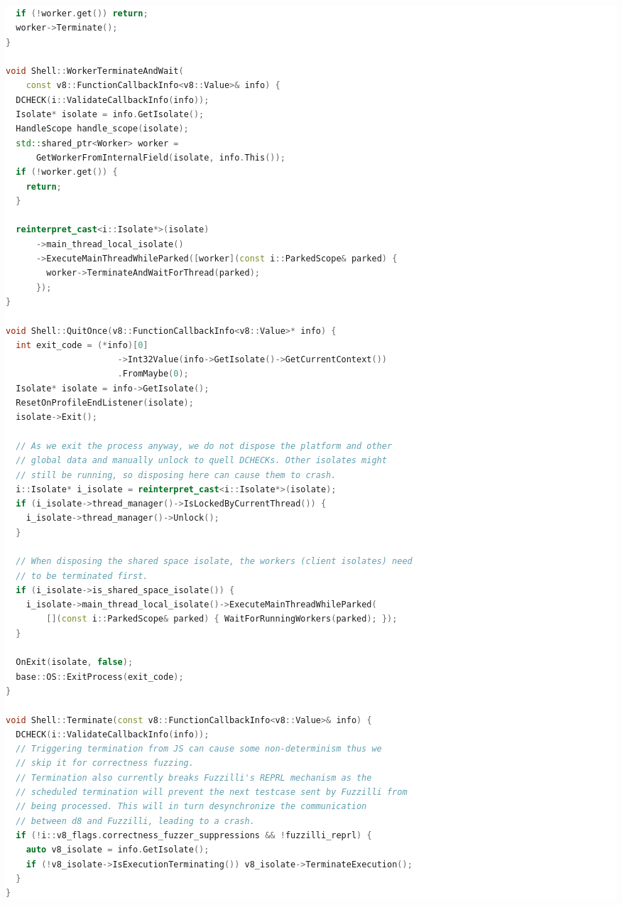 ```cpp
  if (!worker.get()) return;
  worker->Terminate();
}

void Shell::WorkerTerminateAndWait(
    const v8::FunctionCallbackInfo<v8::Value>& info) {
  DCHECK(i::ValidateCallbackInfo(info));
  Isolate* isolate = info.GetIsolate();
  HandleScope handle_scope(isolate);
  std::shared_ptr<Worker> worker =
      GetWorkerFromInternalField(isolate, info.This());
  if (!worker.get()) {
    return;
  }

  reinterpret_cast<i::Isolate*>(isolate)
      ->main_thread_local_isolate()
      ->ExecuteMainThreadWhileParked([worker](const i::ParkedScope& parked) {
        worker->TerminateAndWaitForThread(parked);
      });
}

void Shell::QuitOnce(v8::FunctionCallbackInfo<v8::Value>* info) {
  int exit_code = (*info)[0]
                      ->Int32Value(info->GetIsolate()->GetCurrentContext())
                      .FromMaybe(0);
  Isolate* isolate = info->GetIsolate();
  ResetOnProfileEndListener(isolate);
  isolate->Exit();

  // As we exit the process anyway, we do not dispose the platform and other
  // global data and manually unlock to quell DCHECKs. Other isolates might
  // still be running, so disposing here can cause them to crash.
  i::Isolate* i_isolate = reinterpret_cast<i::Isolate*>(isolate);
  if (i_isolate->thread_manager()->IsLockedByCurrentThread()) {
    i_isolate->thread_manager()->Unlock();
  }

  // When disposing the shared space isolate, the workers (client isolates) need
  // to be terminated first.
  if (i_isolate->is_shared_space_isolate()) {
    i_isolate->main_thread_local_isolate()->ExecuteMainThreadWhileParked(
        [](const i::ParkedScope& parked) { WaitForRunningWorkers(parked); });
  }

  OnExit(isolate, false);
  base::OS::ExitProcess(exit_code);
}

void Shell::Terminate(const v8::FunctionCallbackInfo<v8::Value>& info) {
  DCHECK(i::ValidateCallbackInfo(info));
  // Triggering termination from JS can cause some non-determinism thus we
  // skip it for correctness fuzzing.
  // Termination also currently breaks Fuzzilli's REPRL mechanism as the
  // scheduled termination will prevent the next testcase sent by Fuzzilli from
  // being processed. This will in turn desynchronize the communication
  // between d8 and Fuzzilli, leading to a crash.
  if (!i::v8_flags.correctness_fuzzer_suppressions && !fuzzilli_reprl) {
    auto v8_isolate = info.GetIsolate();
    if (!v8_isolate->IsExecutionTerminating()) v8_isolate->TerminateExecution();
  }
}

```